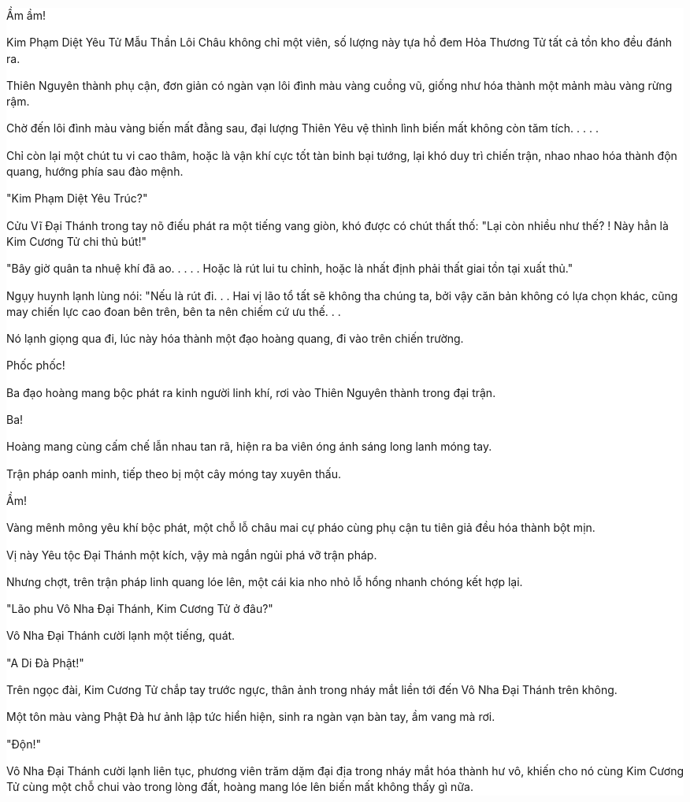Ầm ầm!

Kim Phạm Diệt Yêu Tử Mẫu Thần Lôi Châu không chỉ một viên, số lượng này tựa hồ đem Hỏa Thương Tử tất cả tồn kho đều đánh ra.

Thiên Nguyên thành phụ cận, đơn giản có ngàn vạn lôi đình màu vàng cuồng vũ, giống như hóa thành một mảnh màu vàng rừng rậm.

Chờ đến lôi đình màu vàng biến mất đằng sau, đại lượng Thiên Yêu vệ thình lình biến mất không còn tăm tích. . . . .

Chỉ còn lại một chút tu vi cao thâm, hoặc là vận khí cực tốt tàn binh bại tướng, lại khó duy trì chiến trận, nhao nhao hóa thành độn quang, hướng phía sau đào mệnh.

"Kim Phạm Diệt Yêu Trúc?"

Cửu Vĩ Đại Thánh trong tay nõ điếu phát ra một tiếng vang giòn, khó được có chút thất thố: "Lại còn nhiều như thế? ! Này hẳn là Kim Cương Tử chi thủ bút!"

"Bây giờ quân ta nhuệ khí đã ao. . . . . Hoặc là rút lui tu chỉnh, hoặc là nhất định phải thất giai tồn tại xuất thủ."

Ngụy huynh lạnh lùng nói: "Nếu là rút đi. . . Hai vị lão tổ tất sẽ không tha chúng ta, bởi vậy căn bản không có lựa chọn khác, cũng may chiến lực cao đoan bên trên, bên ta nên chiếm cứ ưu thế. . .

Nó lạnh giọng qua đi, lúc này hóa thành một đạo hoàng quang, đi vào trên chiến trường.

Phốc phốc!

Ba đạo hoàng mang bộc phát ra kinh người linh khí, rơi vào Thiên Nguyên thành trong đại trận.

Ba!

Hoàng mang cùng cấm chế lẫn nhau tan rã, hiện ra ba viên óng ánh sáng long lanh móng tay.

Trận pháp oanh minh, tiếp theo bị một cây móng tay xuyên thấu.

Ầm!

Vàng mênh mông yêu khí bộc phát, một chỗ lỗ châu mai cự pháo cùng phụ cận tu tiên giả đều hóa thành bột mịn.

Vị này Yêu tộc Đại Thánh một kích, vậy mà ngắn ngủi phá vỡ trận pháp.

Nhưng chợt, trên trận pháp linh quang lóe lên, một cái kia nho nhỏ lỗ hổng nhanh chóng kết hợp lại.

"Lão phu Vô Nha Đại Thánh, Kim Cương Tử ở đâu?"

Vô Nha Đại Thánh cười lạnh một tiếng, quát.

"A Di Đà Phật!"

Trên ngọc đài, Kim Cương Tử chắp tay trước ngực, thân ảnh trong nháy mắt liền tới đến Vô Nha Đại Thánh trên không.

Một tôn màu vàng Phật Đà hư ảnh lập tức hiển hiện, sinh ra ngàn vạn bàn tay, ầm vang mà rơi.

"Độn!"

Vô Nha Đại Thánh cười lạnh liên tục, phương viên trăm dặm đại địa trong nháy mắt hóa thành hư vô, khiến cho nó cùng Kim Cương Tử cùng một chỗ chui vào trong lòng đất, hoàng mang lóe lên biến mất không thấy gì nữa.
